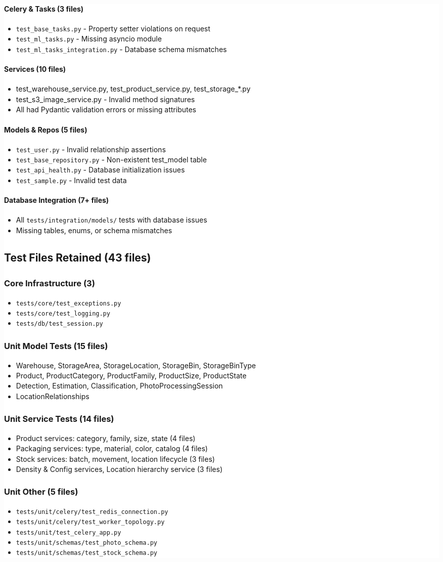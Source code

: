 #### Celery & Tasks (3 files)

- `test_base_tasks.py` - Property setter violations on request
- `test_ml_tasks.py` - Missing asyncio module
- `test_ml_tasks_integration.py` - Database schema mismatches

#### Services (10 files)

- test_warehouse_service.py, test_product_service.py, test_storage_*.py
- test_s3_image_service.py - Invalid method signatures
- All had Pydantic validation errors or missing attributes

#### Models & Repos (5 files)

- `test_user.py` - Invalid relationship assertions
- `test_base_repository.py` - Non-existent test_model table
- `test_api_health.py` - Database initialization issues
- `test_sample.py` - Invalid test data

#### Database Integration (7+ files)

- All `tests/integration/models/` tests with database issues
- Missing tables, enums, or schema mismatches

## Test Files Retained (43 files)

### Core Infrastructure (3)

- `tests/core/test_exceptions.py`
- `tests/core/test_logging.py`
- `tests/db/test_session.py`

### Unit Model Tests (15 files)

- Warehouse, StorageArea, StorageLocation, StorageBin, StorageBinType
- Product, ProductCategory, ProductFamily, ProductSize, ProductState
- Detection, Estimation, Classification, PhotoProcessingSession
- LocationRelationships

### Unit Service Tests (14 files)

- Product services: category, family, size, state (4 files)
- Packaging services: type, material, color, catalog (4 files)
- Stock services: batch, movement, location lifecycle (3 files)
- Density & Config services, Location hierarchy service (3 files)

### Unit Other (5 files)

- `tests/unit/celery/test_redis_connection.py`
- `tests/unit/celery/test_worker_topology.py`
- `tests/unit/test_celery_app.py`
- `tests/unit/schemas/test_photo_schema.py`
- `tests/unit/schemas/test_stock_schema.py`
